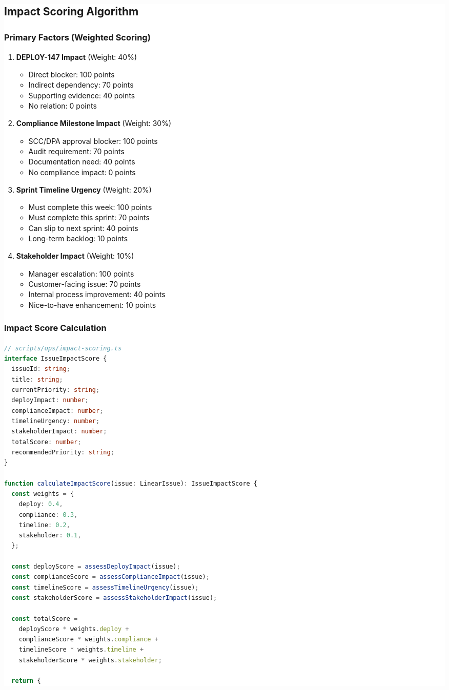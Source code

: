 ## Impact Scoring Algorithm

### Primary Factors (Weighted Scoring)

1. **DEPLOY-147 Impact** (Weight: 40%)
   - Direct blocker: 100 points
   - Indirect dependency: 70 points
   - Supporting evidence: 40 points
   - No relation: 0 points

2. **Compliance Milestone Impact** (Weight: 30%)
   - SCC/DPA approval blocker: 100 points
   - Audit requirement: 70 points
   - Documentation need: 40 points
   - No compliance impact: 0 points

3. **Sprint Timeline Urgency** (Weight: 20%)
   - Must complete this week: 100 points
   - Must complete this sprint: 70 points
   - Can slip to next sprint: 40 points
   - Long-term backlog: 10 points

4. **Stakeholder Impact** (Weight: 10%)
   - Manager escalation: 100 points
   - Customer-facing issue: 70 points
   - Internal process improvement: 40 points
   - Nice-to-have enhancement: 10 points

### Impact Score Calculation

```typescript
// scripts/ops/impact-scoring.ts
interface IssueImpactScore {
  issueId: string;
  title: string;
  currentPriority: string;
  deployImpact: number;
  complianceImpact: number;
  timelineUrgency: number;
  stakeholderImpact: number;
  totalScore: number;
  recommendedPriority: string;
}

function calculateImpactScore(issue: LinearIssue): IssueImpactScore {
  const weights = {
    deploy: 0.4,
    compliance: 0.3,
    timeline: 0.2,
    stakeholder: 0.1,
  };

  const deployScore = assessDeployImpact(issue);
  const complianceScore = assessComplianceImpact(issue);
  const timelineScore = assessTimelineUrgency(issue);
  const stakeholderScore = assessStakeholderImpact(issue);

  const totalScore =
    deployScore * weights.deploy +
    complianceScore * weights.compliance +
    timelineScore * weights.timeline +
    stakeholderScore * weights.stakeholder;

  return {
```